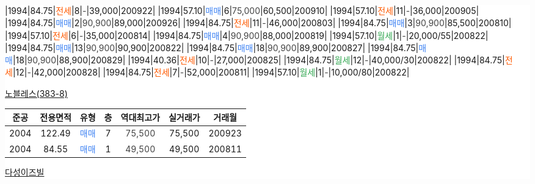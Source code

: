 |1994|84.75|<span style="color:#ff5a00">전세</span>|8|<span style="color:#444444">-</span>|39,000|200922|
|1994|57.10|<span style="color:#4285f3">매매</span>|6|<span style="color:#444444">75,000</span>|60,500|200910|
|1994|57.10|<span style="color:#ff5a00">전세</span>|11|<span style="color:#444444">-</span>|36,000|200905|
|1994|84.75|<span style="color:#4285f3">매매</span>|2|<span style="color:#444444">90,900</span>|89,000|200926|
|1994|84.75|<span style="color:#ff5a00">전세</span>|11|<span style="color:#444444">-</span>|46,000|200803|
|1994|84.75|<span style="color:#4285f3">매매</span>|3|<span style="color:#444444">90,900</span>|85,500|200810|
|1994|57.10|<span style="color:#ff5a00">전세</span>|6|<span style="color:#444444">-</span>|35,000|200814|
|1994|84.75|<span style="color:#4285f3">매매</span>|4|<span style="color:#444444">90,900</span>|88,000|200819|
|1994|57.10|<span style="color:#34a853">월세</span>|1|<span style="color:#444444">-</span>|20,000/55|200822|
|1994|84.75|<span style="color:#4285f3">매매</span>|13|<span style="color:#444444">90,900</span>|90,900|200822|
|1994|84.75|<span style="color:#4285f3">매매</span>|18|<span style="color:#444444">90,900</span>|89,900|200827|
|1994|84.75|<span style="color:#4285f3">매매</span>|18|<span style="color:#444444">90,900</span>|88,900|200829|
|1994|40.36|<span style="color:#ff5a00">전세</span>|10|<span style="color:#444444">-</span>|27,000|200825|
|1994|84.75|<span style="color:#34a853">월세</span>|12|<span style="color:#444444">-</span>|40,000/30|200822|
|1994|84.75|<span style="color:#ff5a00">전세</span>|12|<span style="color:#444444">-</span>|42,000|200828|
|1994|84.75|<span style="color:#ff5a00">전세</span>|7|<span style="color:#444444">-</span>|52,000|200811|
|1994|57.10|<span style="color:#34a853">월세</span>|1|<span style="color:#444444">-</span>|10,000/80|200822|


<script async src="//pagead2.googlesyndication.com/pagead/js/adsbygoogle.js"></script>

<ins class="adsbygoogle"
     style="display:block"
     data-ad-client="ca-pub-2446590836940007"
     data-ad-slot="1659523306"
     data-ad-format="auto"
     data-full-width-responsive="true"></ins>
<script>
(adsbygoogle = window.adsbygoogle || []).push({});
</script>


[노블레스(383-8)](https://search.naver.com/search.naver?query=%EC%84%9C%EC%9A%B8%ED%8A%B9%EB%B3%84%EC%8B%9C+%EA%B0%95%EB%8F%99%EA%B5%AC+%EA%B8%B8%EB%8F%99+%EB%85%B8%EB%B8%94%EB%A0%88%EC%8A%A4%28383-8%29)

|준공|전용면적|유형|층|역대최고가|실거래가|거래월|
|:---:|:---:|:---:|:---:|:---:|:---:|:---:|
|2004|122.49|<span style="color:#4285f3">매매</span>|7|<span style="color:#444444">75,500</span>|75,500|200923|
|2004|84.55|<span style="color:#4285f3">매매</span>|1|<span style="color:#444444">49,500</span>|49,500|200811|

[다성이즈빌](https://search.naver.com/search.naver?query=%EC%84%9C%EC%9A%B8%ED%8A%B9%EB%B3%84%EC%8B%9C+%EA%B0%95%EB%8F%99%EA%B5%AC+%EA%B8%B8%EB%8F%99+%EB%8B%A4%EC%84%B1%EC%9D%B4%EC%A6%88%EB%B9%8C)
